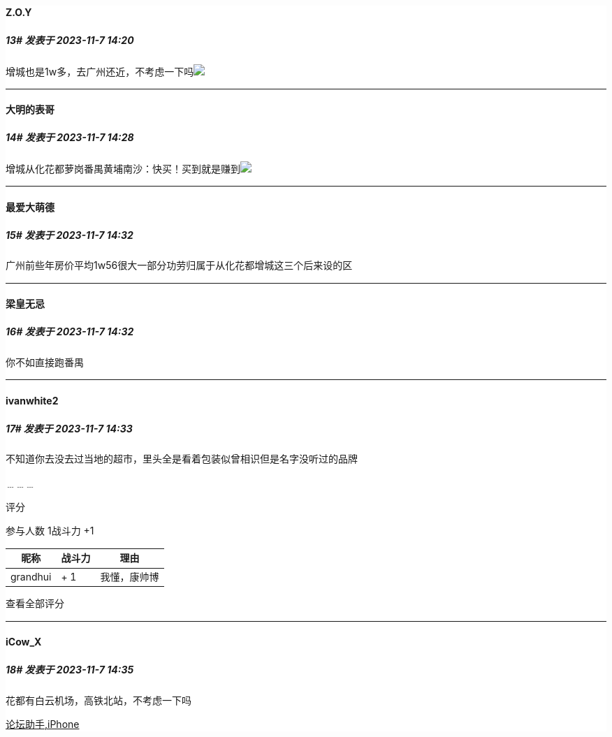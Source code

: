 ####  Z.O.Y  
##### 13#       发表于 2023-11-7 14:20

增城也是1w多，去广州还近，不考虑一下吗<img src="https://static.saraba1st.com/image/smiley/face2017/009.gif" referrerpolicy="no-referrer">

*****

####  大明的表哥  
##### 14#       发表于 2023-11-7 14:28

增城从化花都萝岗番禺黄埔南沙：快买！买到就是赚到<img src="https://static.saraba1st.com/image/smiley/face2017/057.png" referrerpolicy="no-referrer">

*****

####  最爱大萌德  
##### 15#       发表于 2023-11-7 14:32

广州前些年房价平均1w56很大一部分功劳归属于从化花都增城这三个后来设的区

*****

####  梁皇无忌  
##### 16#       发表于 2023-11-7 14:32

你不如直接跑番禺

*****

####  ivanwhite2  
##### 17#       发表于 2023-11-7 14:33

不知道你去没去过当地的超市，里头全是看着包装似曾相识但是名字没听过的品牌

﹍﹍﹍

评分

 参与人数 1战斗力 +1

|昵称|战斗力|理由|
|----|---|---|
| grandhui| + 1|我懂，康帅博|

查看全部评分

*****

####  iCow_X  
##### 18#       发表于 2023-11-7 14:35

花都有白云机场，高铁北站，不考虑一下吗

[论坛助手,iPhone](https://bbs.saraba1st.com/2b/forum.php?mod=viewthread&amp;tid=2029836)
